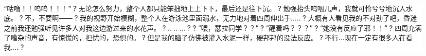 “咕噜！！呜呜！！！”
?
无论怎么努力，整个人都只能笨拙地上上下下，最后还是往下沉。
?
勉强抬头呜咽几声，我就可怜兮兮地沉入水底。
?
不，不要啊——
?
我的视野开始模糊，整个人在游泳池里面溺水，无力地对着四周伸出手…..
?
大概有人看见我的不对劲了吧，昏迷之前我还勉强听见许多人对我这边游过来的水花声。
?
..
..
…
?
?
“喂，瑟拉同学？？”
?
“醒着吗？？？”
?
“她没有反应了耶！！”
?
四周充满了嘈杂的声音，有惊慌的，担忧的，恐惧的。
?
但是我的脑子仿佛被灌入水泥一样，硬邦邦的没法反应。
?
不行…现在一定有很多人在看我….
?

